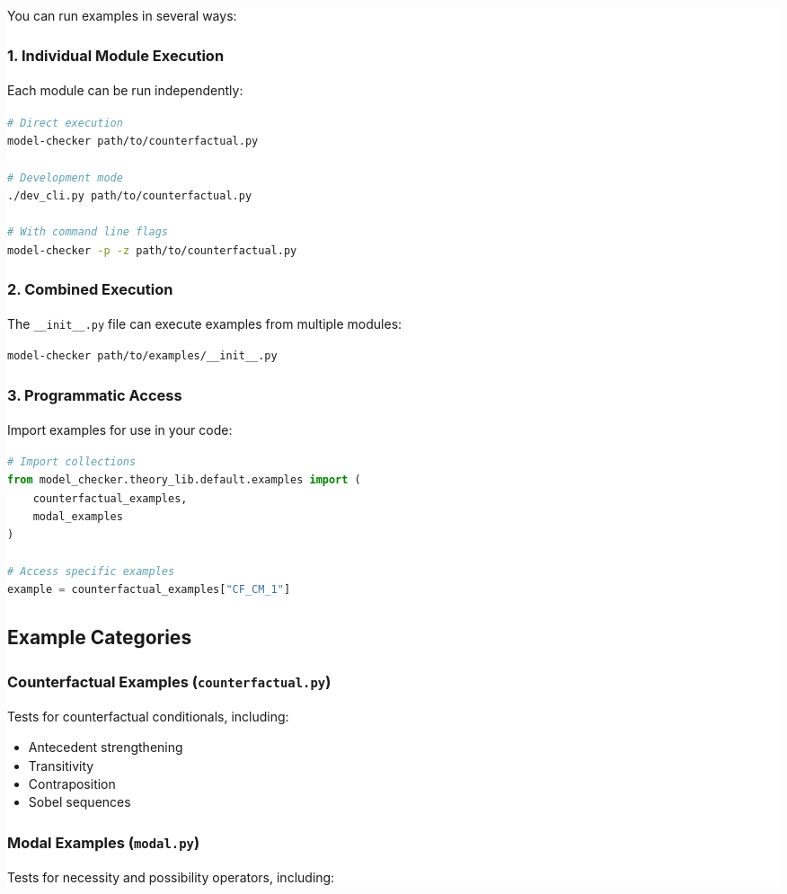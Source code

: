 You can run examples in several ways:

### 1. Individual Module Execution

Each module can be run independently:

```bash
# Direct execution
model-checker path/to/counterfactual.py

# Development mode
./dev_cli.py path/to/counterfactual.py

# With command line flags
model-checker -p -z path/to/counterfactual.py
```

### 2. Combined Execution

The `__init__.py` file can execute examples from multiple modules:

```bash
model-checker path/to/examples/__init__.py
```

### 3. Programmatic Access

Import examples for use in your code:

```python
# Import collections
from model_checker.theory_lib.default.examples import (
    counterfactual_examples,
    modal_examples
)

# Access specific examples
example = counterfactual_examples["CF_CM_1"]
```

## Example Categories

### Counterfactual Examples (`counterfactual.py`)

Tests for counterfactual conditionals, including:

- Antecedent strengthening
- Transitivity
- Contraposition
- Sobel sequences

### Modal Examples (`modal.py`)

Tests for necessity and possibility operators, including:
